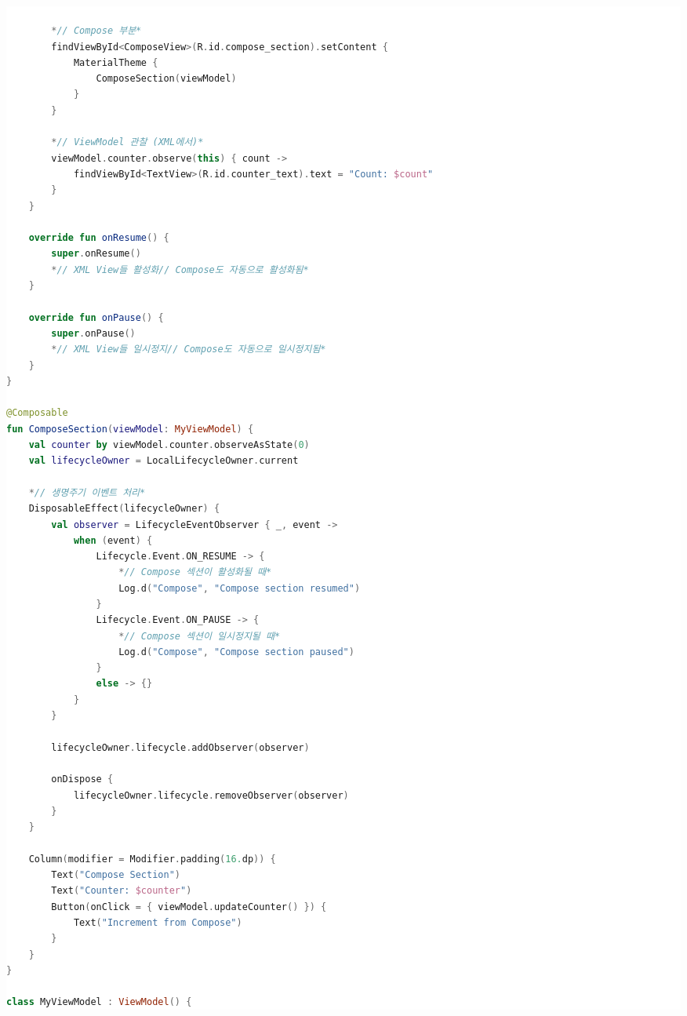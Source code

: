 ```kotlin
        
        *// Compose 부분*
        findViewById<ComposeView>(R.id.compose_section).setContent {
            MaterialTheme {
                ComposeSection(viewModel)
            }
        }
        
        *// ViewModel 관찰 (XML에서)*
        viewModel.counter.observe(this) { count ->
            findViewById<TextView>(R.id.counter_text).text = "Count: $count"
        }
    }
    
    override fun onResume() {
        super.onResume()
        *// XML View들 활성화// Compose도 자동으로 활성화됨*
    }
    
    override fun onPause() {
        super.onPause()
        *// XML View들 일시정지// Compose도 자동으로 일시정지됨*
    }
}

@Composable
fun ComposeSection(viewModel: MyViewModel) {
    val counter by viewModel.counter.observeAsState(0)
    val lifecycleOwner = LocalLifecycleOwner.current
    
    *// 생명주기 이벤트 처리*
    DisposableEffect(lifecycleOwner) {
        val observer = LifecycleEventObserver { _, event ->
            when (event) {
                Lifecycle.Event.ON_RESUME -> {
                    *// Compose 섹션이 활성화될 때*
                    Log.d("Compose", "Compose section resumed")
                }
                Lifecycle.Event.ON_PAUSE -> {
                    *// Compose 섹션이 일시정지될 때*
                    Log.d("Compose", "Compose section paused")
                }
                else -> {}
            }
        }
        
        lifecycleOwner.lifecycle.addObserver(observer)
        
        onDispose {
            lifecycleOwner.lifecycle.removeObserver(observer)
        }
    }
    
    Column(modifier = Modifier.padding(16.dp)) {
        Text("Compose Section")
        Text("Counter: $counter")
        Button(onClick = { viewModel.updateCounter() }) {
            Text("Increment from Compose")
        }
    }
}

class MyViewModel : ViewModel() {
```